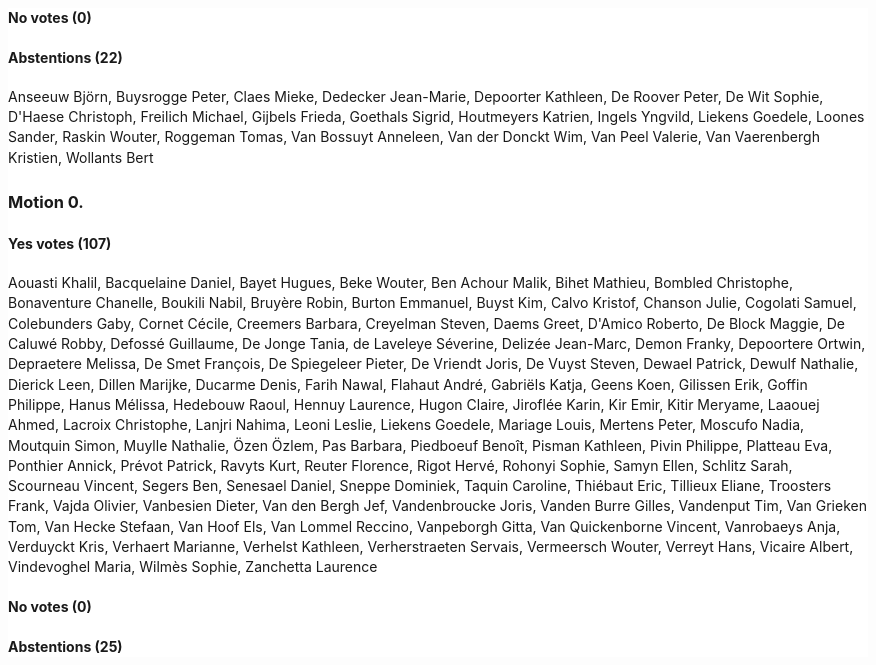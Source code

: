 #### No votes (0)



#### Abstentions (22)

Anseeuw Björn, Buysrogge Peter, Claes Mieke, Dedecker Jean-Marie, Depoorter Kathleen, De Roover Peter, De Wit Sophie, D'Haese Christoph, Freilich Michael, Gijbels Frieda, Goethals Sigrid, Houtmeyers Katrien, Ingels Yngvild, Liekens Goedele, Loones Sander, Raskin Wouter, Roggeman Tomas, Van Bossuyt Anneleen, Van der Donckt Wim, Van Peel Valerie, Van Vaerenbergh Kristien, Wollants Bert


### Motion 0.

#### Yes votes (107)

Aouasti Khalil, Bacquelaine Daniel, Bayet Hugues, Beke Wouter, Ben Achour Malik, Bihet Mathieu, Bombled Christophe, Bonaventure Chanelle, Boukili Nabil, Bruyère Robin, Burton Emmanuel, Buyst Kim, Calvo Kristof, Chanson Julie, Cogolati Samuel, Colebunders Gaby, Cornet Cécile, Creemers Barbara, Creyelman Steven, Daems Greet, D'Amico Roberto, De Block Maggie, De Caluwé Robby, Defossé Guillaume, De Jonge Tania, de Laveleye Séverine, Delizée Jean-Marc, Demon Franky, Depoortere Ortwin, Depraetere Melissa, De Smet François, De Spiegeleer Pieter, De Vriendt Joris, De Vuyst Steven, Dewael Patrick, Dewulf Nathalie, Dierick Leen, Dillen Marijke, Ducarme Denis, Farih Nawal, Flahaut André, Gabriëls Katja, Geens Koen, Gilissen Erik, Goffin Philippe, Hanus Mélissa, Hedebouw Raoul, Hennuy Laurence, Hugon Claire, Jiroflée Karin, Kir Emir, Kitir Meryame, Laaouej Ahmed, Lacroix Christophe, Lanjri Nahima, Leoni Leslie, Liekens Goedele, Mariage Louis, Mertens Peter, Moscufo Nadia, Moutquin Simon, Muylle Nathalie, Özen Özlem, Pas Barbara, Piedboeuf Benoît, Pisman Kathleen, Pivin Philippe, Platteau Eva, Ponthier Annick, Prévot Patrick, Ravyts Kurt, Reuter Florence, Rigot Hervé, Rohonyi Sophie, Samyn Ellen, Schlitz Sarah, Scourneau Vincent, Segers Ben, Senesael Daniel, Sneppe Dominiek, Taquin Caroline, Thiébaut Eric, Tillieux Eliane, Troosters Frank, Vajda Olivier, Vanbesien Dieter, Van den Bergh Jef, Vandenbroucke Joris, Vanden Burre Gilles, Vandenput Tim, Van Grieken Tom, Van Hecke Stefaan, Van Hoof Els, Van Lommel Reccino, Vanpeborgh Gitta, Van Quickenborne Vincent, Vanrobaeys Anja, Verduyckt Kris, Verhaert Marianne, Verhelst Kathleen, Verherstraeten Servais, Vermeersch Wouter, Verreyt Hans, Vicaire Albert, Vindevoghel Maria, Wilmès Sophie, Zanchetta Laurence

#### No votes (0)



#### Abstentions (25)

